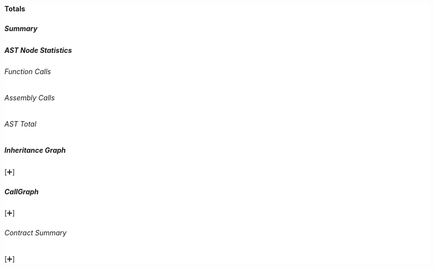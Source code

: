 
#### <span id=t-totals>Totals</span>

##### Summary

<div class="wrapper" style="max-width: 90%; margin: auto">
    <canvas id="chart-num-bar"></canvas>
</div>

##### AST Node Statistics

###### Function Calls

<div class="wrapper" style="max-width: 90%; margin: auto">
    <canvas id="chart-num-bar-ast-funccalls"></canvas>
</div>

###### Assembly Calls

<div class="wrapper" style="max-width: 90%; margin: auto">
    <canvas id="chart-num-bar-ast-asmcalls"></canvas>
</div>

###### AST Total

<div class="wrapper" style="max-width: 90%; margin: auto">
    <canvas id="chart-num-bar-ast"></canvas>
</div>

##### Inheritance Graph

<a onclick="toggleVisibility('surya-inherit', this)">[➕]</a>

<div id="surya-inherit" style="display:none">
<div class="wrapper" style="max-width: 512px; margin: auto">
    <div id="surya-inheritance" style="text-align: center;"></div> 
</div>
</div>

##### CallGraph

<a onclick="toggleVisibility('surya-call', this)">[➕]</a>

<div id="surya-call" style="display:none">
<div class="wrapper" style="max-width: 512px; margin: auto">
    <div id="surya-callgraph" style="text-align: center;"></div>
</div>
</div>

###### Contract Summary

<a onclick="toggleVisibility('surya-mdreport', this)">[➕]</a>

<div id="surya-mdreport" style="display:none">
 Sūrya's Description Report

Files Description Table
